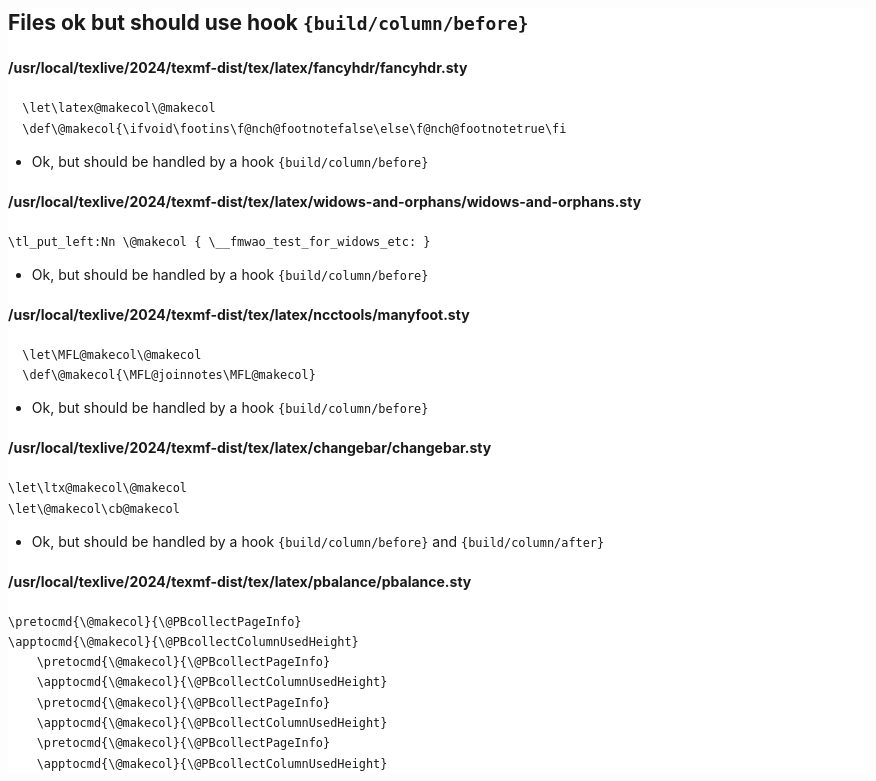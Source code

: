 
## Files ok but should use hook `{build/column/before}`


#### /usr/local/texlive/2024/texmf-dist/tex/latex/fancyhdr/fancyhdr.sty

```
  \let\latex@makecol\@makecol
  \def\@makecol{\ifvoid\footins\f@nch@footnotefalse\else\f@nch@footnotetrue\fi
```

 - Ok, but should be handled by a hook `{build/column/before}`


#### /usr/local/texlive/2024/texmf-dist/tex/latex/widows-and-orphans/widows-and-orphans.sty

```
\tl_put_left:Nn \@makecol { \__fmwao_test_for_widows_etc: }
```

 - Ok, but should be handled by a hook `{build/column/before}`


#### /usr/local/texlive/2024/texmf-dist/tex/latex/ncctools/manyfoot.sty

```
  \let\MFL@makecol\@makecol
  \def\@makecol{\MFL@joinnotes\MFL@makecol}
```

 - Ok, but should be handled by a hook `{build/column/before}`


#### /usr/local/texlive/2024/texmf-dist/tex/latex/changebar/changebar.sty

```
\let\ltx@makecol\@makecol
\let\@makecol\cb@makecol
```

 - Ok, but should be handled by a hook `{build/column/before}` and `{build/column/after}`


#### /usr/local/texlive/2024/texmf-dist/tex/latex/pbalance/pbalance.sty

```
\pretocmd{\@makecol}{\@PBcollectPageInfo}
\apptocmd{\@makecol}{\@PBcollectColumnUsedHeight}
    \pretocmd{\@makecol}{\@PBcollectPageInfo}
    \apptocmd{\@makecol}{\@PBcollectColumnUsedHeight}
    \pretocmd{\@makecol}{\@PBcollectPageInfo}
    \apptocmd{\@makecol}{\@PBcollectColumnUsedHeight}
    \pretocmd{\@makecol}{\@PBcollectPageInfo}
    \apptocmd{\@makecol}{\@PBcollectColumnUsedHeight}
```
